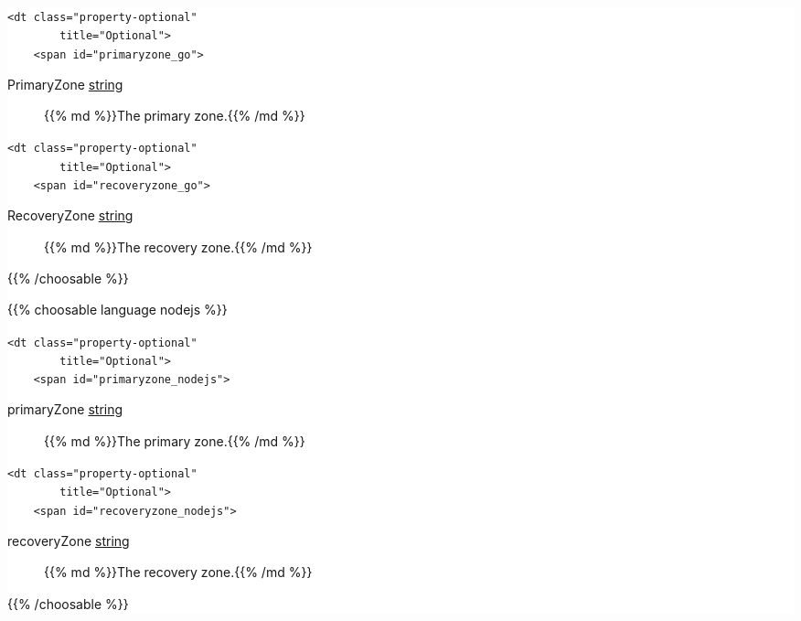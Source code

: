     <dt class="property-optional"
            title="Optional">
        <span id="primaryzone_go">
<a href="#primaryzone_go" style="color: inherit; text-decoration: inherit;">Primary<wbr>Zone</a>
</span> 
        <span class="property-indicator"></span>
        <span class="property-type"><a href="https://golang.org/pkg/builtin/#string">string</a></span>
    </dt>
    <dd>{{% md %}}The primary zone.{{% /md %}}</dd>

    <dt class="property-optional"
            title="Optional">
        <span id="recoveryzone_go">
<a href="#recoveryzone_go" style="color: inherit; text-decoration: inherit;">Recovery<wbr>Zone</a>
</span> 
        <span class="property-indicator"></span>
        <span class="property-type"><a href="https://golang.org/pkg/builtin/#string">string</a></span>
    </dt>
    <dd>{{% md %}}The recovery zone.{{% /md %}}</dd>

</dl>
{{% /choosable %}}


{{% choosable language nodejs %}}
<dl class="resources-properties">

    <dt class="property-optional"
            title="Optional">
        <span id="primaryzone_nodejs">
<a href="#primaryzone_nodejs" style="color: inherit; text-decoration: inherit;">primary<wbr>Zone</a>
</span> 
        <span class="property-indicator"></span>
        <span class="property-type"><a href="https://developer.mozilla.org/en-US/docs/Web/JavaScript/Reference/Global_Objects/string">string</a></span>
    </dt>
    <dd>{{% md %}}The primary zone.{{% /md %}}</dd>

    <dt class="property-optional"
            title="Optional">
        <span id="recoveryzone_nodejs">
<a href="#recoveryzone_nodejs" style="color: inherit; text-decoration: inherit;">recovery<wbr>Zone</a>
</span> 
        <span class="property-indicator"></span>
        <span class="property-type"><a href="https://developer.mozilla.org/en-US/docs/Web/JavaScript/Reference/Global_Objects/string">string</a></span>
    </dt>
    <dd>{{% md %}}The recovery zone.{{% /md %}}</dd>

</dl>
{{% /choosable %}}

